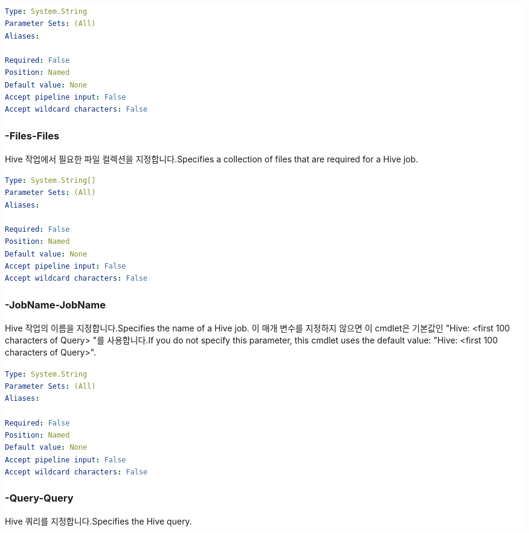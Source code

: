 ```yaml
Type: System.String
Parameter Sets: (All)
Aliases:

Required: False
Position: Named
Default value: None
Accept pipeline input: False
Accept wildcard characters: False
```

### <span data-ttu-id="8e35f-128">-Files</span><span class="sxs-lookup"><span data-stu-id="8e35f-128">-Files</span></span>
<span data-ttu-id="8e35f-129">Hive 작업에서 필요한 파일 컬렉션을 지정합니다.</span><span class="sxs-lookup"><span data-stu-id="8e35f-129">Specifies a collection of files that are required for a Hive job.</span></span>

```yaml
Type: System.String[]
Parameter Sets: (All)
Aliases:

Required: False
Position: Named
Default value: None
Accept pipeline input: False
Accept wildcard characters: False
```

### <span data-ttu-id="8e35f-130">-JobName</span><span class="sxs-lookup"><span data-stu-id="8e35f-130">-JobName</span></span>
<span data-ttu-id="8e35f-131">Hive 작업의 이름을 지정합니다.</span><span class="sxs-lookup"><span data-stu-id="8e35f-131">Specifies the name of a Hive job.</span></span>
<span data-ttu-id="8e35f-132">이 매개 변수를 지정하지 않으면 이 cmdlet은 기본값인 "Hive: \<first 100 characters of Query\> "를 사용합니다.</span><span class="sxs-lookup"><span data-stu-id="8e35f-132">If you do not specify this parameter, this cmdlet uses the default value: "Hive: \<first 100 characters of Query\>".</span></span>

```yaml
Type: System.String
Parameter Sets: (All)
Aliases:

Required: False
Position: Named
Default value: None
Accept pipeline input: False
Accept wildcard characters: False
```

### <span data-ttu-id="8e35f-133">-Query</span><span class="sxs-lookup"><span data-stu-id="8e35f-133">-Query</span></span>
<span data-ttu-id="8e35f-134">Hive 쿼리를 지정합니다.</span><span class="sxs-lookup"><span data-stu-id="8e35f-134">Specifies the Hive query.</span></span>

